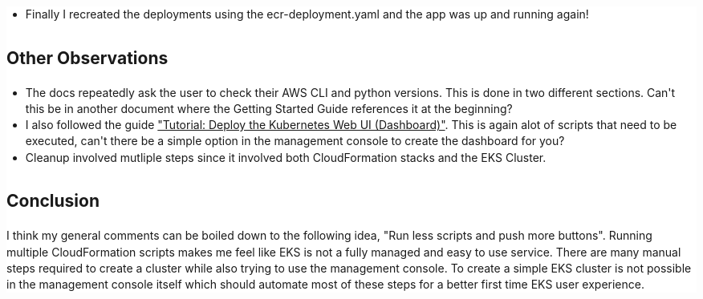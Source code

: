    - Finally I recreated the deployments using the ecr-deployment.yaml and the app was up and running again!

## Other Observations

- The docs repeatedly ask the user to check their AWS CLI and python versions. This is done in two different sections. Can't this be in another document where the Getting Started Guide references it at the beginning?
- I also followed the guide ["Tutorial: Deploy the Kubernetes Web UI (Dashboard)"](https://docs.aws.amazon.com/eks/latest/userguide/dashboard-tutorial.html). This is again alot of scripts that need to be executed, can't there be a simple option in the management console to create the dashboard for you?
- Cleanup involved mutliple steps since it involved both CloudFormation stacks and the EKS Cluster. 

## Conclusion

I think my general comments can be boiled down to the following idea, "Run less scripts and push more buttons".
Running multiple CloudFormation scripts makes me feel like EKS is not a fully managed and easy to use service. 
There are many manual steps required to create a cluster while also trying to use the management console. To create a simple EKS cluster is not possible in the management console itself which should automate most of these steps for a better first time EKS user experience.


